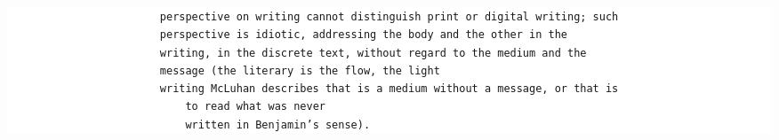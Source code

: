                             perspective on writing cannot distinguish print or digital writing; such
                            perspective is idiotic, addressing the body and the other in the
                            writing, in the discrete text, without regard to the medium and the
                            message (the literary is the flow, the light
                            writing McLuhan describes that is a medium without a message, or that is
                                to read what was never
                                written in Benjamin’s sense). 
[^4]: Consider Roland Barthes on
                                Typos: To type: no traces:
                                    nothing exists, and then all of a sudden the word is there: no
                                    approximation, no production; there is no birth of
                                    the letter, but the expulsion of a little scrap of code. Typos
                                    are therefore very special: faults of essence: mistaking the
                                    keys, I attack the system at its heart; the typo is never vague,
                                    indecipherable, but a legible mistake, a meaning. However, my
                                    whole body enters into these code mistakes.. 
[^5]: I should add that others offer better articulations of
                            this critique (for example, see Alan Sondheim on the digital, and
                            Florian Cramer's writings in general). 
[^6]: On the discreet in
                            the discrete, see Stiegler on The Discrete
                                Image
[^7]: I recognize the awareness of the
                            computer as object in recent work on object-oriented
                            ontologies, but I do not recognize an awareness of the radiating,
                            ecstatic, and harrowing aspect of the object. Perhaps Graham Harman’s
                                allure gestures
                            towards this sense of the radioactive state of the object . 
[^8]: In Aesthetic Theory, Adorno writes: Suffering remains foreign
                                    to knowledge; though knowledge can subordinate it conceptually
                                    and provide means for its amelioration, knowledge can scarcely
                                    express it through its own means of experience without itself
                                    becoming irrational. 

[^1]: The discourse field of the digital text is
[^2]: The conjunction of
[^3]: I do not see this problematic as specific to writing on the